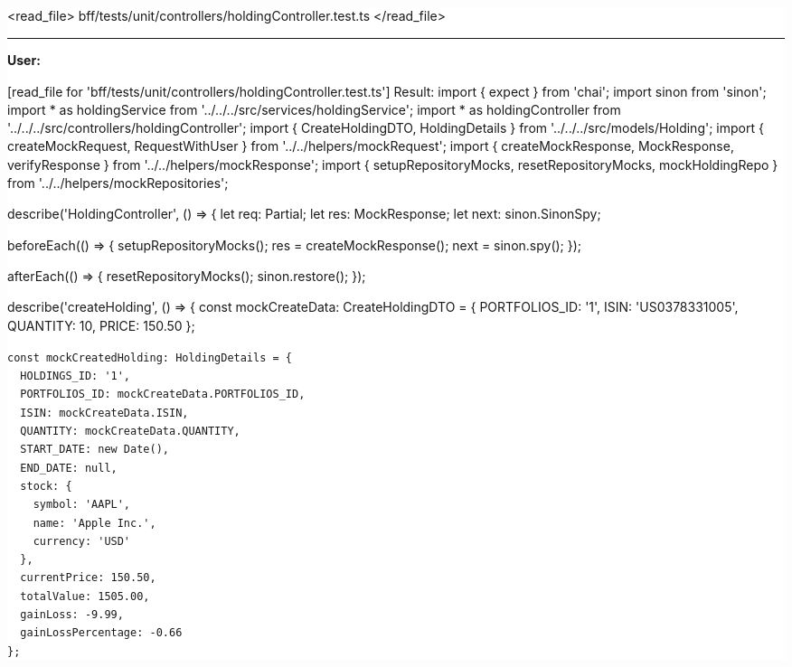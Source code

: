 <read_file>
<path>bff/tests/unit/controllers/holdingController.test.ts</path>
</read_file>

---

**User:**

[read_file for 'bff/tests/unit/controllers/holdingController.test.ts'] Result:
import { expect } from 'chai';
import sinon from 'sinon';
import * as holdingService from '../../../src/services/holdingService';
import * as holdingController from '../../../src/controllers/holdingController';
import { CreateHoldingDTO, HoldingDetails } from '../../../src/models/Holding';
import { createMockRequest, RequestWithUser } from '../../helpers/mockRequest';
import { createMockResponse, MockResponse, verifyResponse } from '../../helpers/mockResponse';
import { setupRepositoryMocks, resetRepositoryMocks, mockHoldingRepo } from '../../helpers/mockRepositories';

describe('HoldingController', () => {
  let req: Partial<RequestWithUser>;
  let res: MockResponse;
  let next: sinon.SinonSpy;

  beforeEach(() => {
    setupRepositoryMocks();
    res = createMockResponse();
    next = sinon.spy();
  });

  afterEach(() => {
    resetRepositoryMocks();
    sinon.restore();
  });

  describe('createHolding', () => {
    const mockCreateData: CreateHoldingDTO = {
      PORTFOLIOS_ID: '1',
      ISIN: 'US0378331005',
      QUANTITY: 10,
      PRICE: 150.50
    };

    const mockCreatedHolding: HoldingDetails = {
      HOLDINGS_ID: '1',
      PORTFOLIOS_ID: mockCreateData.PORTFOLIOS_ID,
      ISIN: mockCreateData.ISIN,
      QUANTITY: mockCreateData.QUANTITY,
      START_DATE: new Date(),
      END_DATE: null,
      stock: {
        symbol: 'AAPL',
        name: 'Apple Inc.',
        currency: 'USD'
      },
      currentPrice: 150.50,
      totalValue: 1505.00,
      gainLoss: -9.99,
      gainLossPercentage: -0.66
    };
